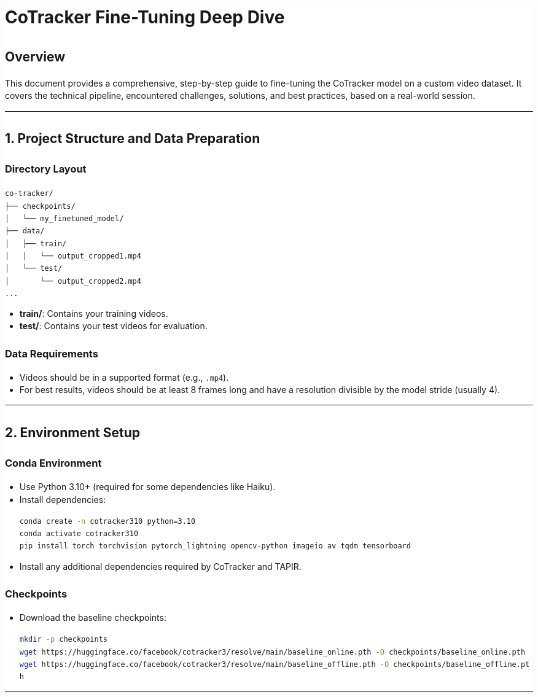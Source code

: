 # CoTracker Fine-Tuning Deep Dive

## Overview
This document provides a comprehensive, step-by-step guide to fine-tuning the CoTracker model on a custom video dataset. It covers the technical pipeline, encountered challenges, solutions, and best practices, based on a real-world session.

---

## 1. Project Structure and Data Preparation

### **Directory Layout**
```
co-tracker/
├── checkpoints/
│   └── my_finetuned_model/
├── data/
│   ├── train/
│   │   └── output_cropped1.mp4
│   └── test/
│       └── output_cropped2.mp4
...
```
- **train/**: Contains your training videos.
- **test/**: Contains your test videos for evaluation.

### **Data Requirements**
- Videos should be in a supported format (e.g., `.mp4`).
- For best results, videos should be at least 8 frames long and have a resolution divisible by the model stride (usually 4).

---

## 2. Environment Setup

### **Conda Environment**
- Use Python 3.10+ (required for some dependencies like Haiku).
- Install dependencies:
  ```bash
  conda create -n cotracker310 python=3.10
  conda activate cotracker310
  pip install torch torchvision pytorch_lightning opencv-python imageio av tqdm tensorboard
  ```
- Install any additional dependencies required by CoTracker and TAPIR.

### **Checkpoints**
- Download the baseline checkpoints:
  ```bash
  mkdir -p checkpoints
  wget https://huggingface.co/facebook/cotracker3/resolve/main/baseline_online.pth -O checkpoints/baseline_online.pth
  wget https://huggingface.co/facebook/cotracker3/resolve/main/baseline_offline.pth -O checkpoints/baseline_offline.pth
  ```

---